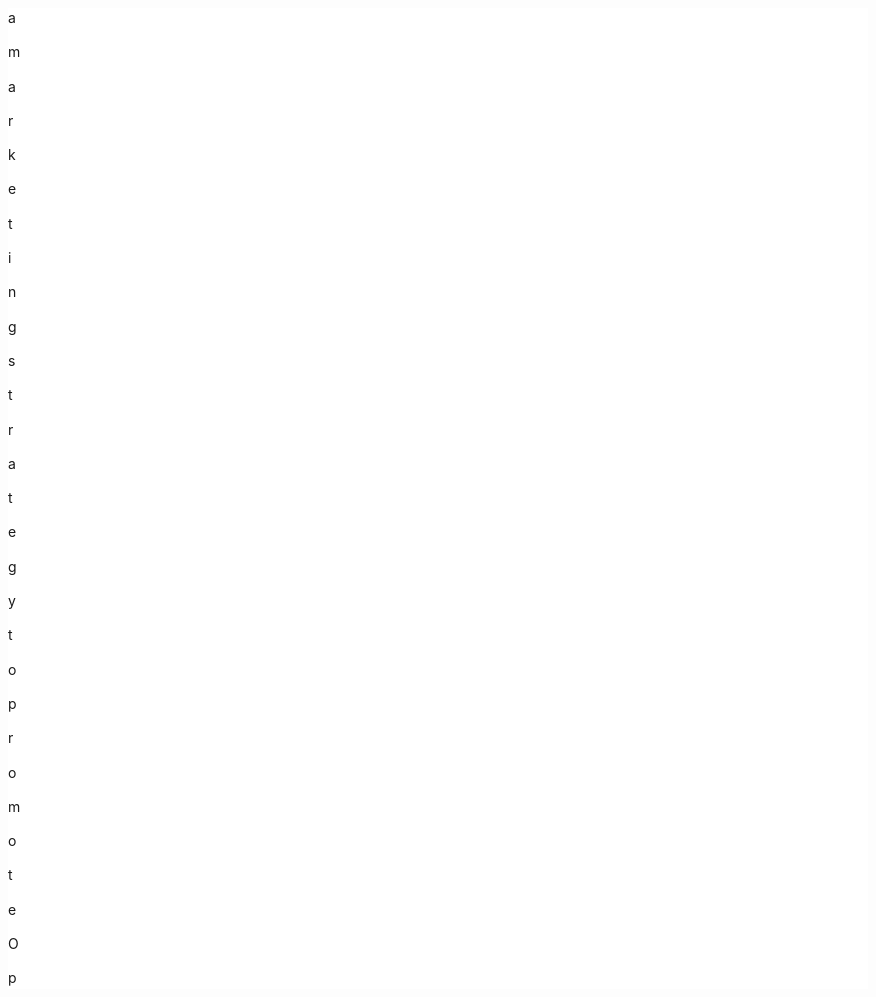 

a

 

m

a

r

k

e

t

i

n

g

 

s

t

r

a

t

e

g

y

 

t

o

 

p

r

o

m

o

t

e

 

O

p
